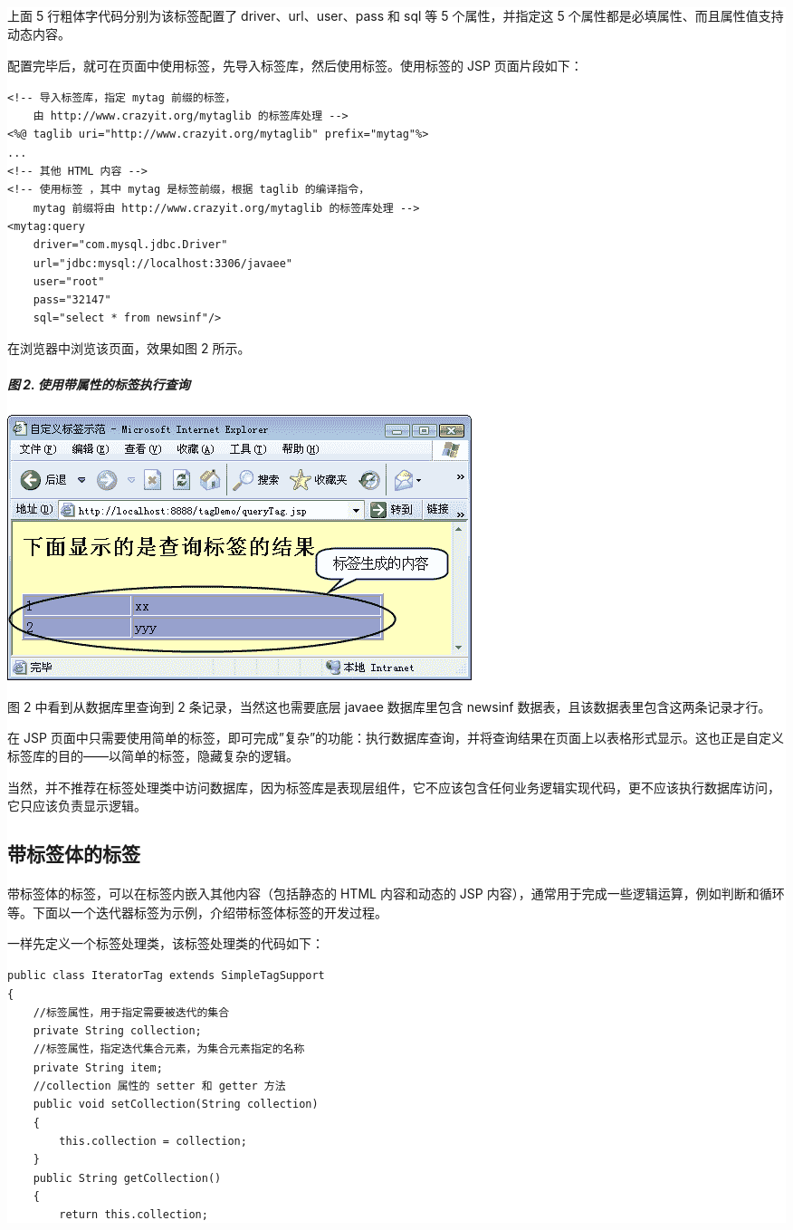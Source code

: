 上面 5 行粗体字代码分别为该标签配置了 driver、url、user、pass 和 sql 等 5 个属性，并指定这 5 个属性都是必填属性、而且属性值支持动态内容。

配置完毕后，就可在页面中使用标签，先导入标签库，然后使用标签。使用标签的 JSP 页面片段如下：

```
<!-- 导入标签库，指定 mytag 前缀的标签，
    由 http://www.crazyit.org/mytaglib 的标签库处理 -->
<%@ taglib uri="http://www.crazyit.org/mytaglib" prefix="mytag"%>
...
<!-- 其他 HTML 内容 -->
<!-- 使用标签 ，其中 mytag 是标签前缀，根据 taglib 的编译指令，
    mytag 前缀将由 http://www.crazyit.org/mytaglib 的标签库处理 -->
<mytag:query
    driver="com.mysql.jdbc.Driver"
    url="jdbc:mysql://localhost:3306/javaee"
    user="root"
    pass="32147"
    sql="select * from newsinf"/> 
```

在浏览器中浏览该页面，效果如图 2 所示。

##### 图 2\. 使用带属性的标签执行查询

![图 2\. 使用带属性的标签执行查询](img/3763844c0a2ce4b5efbca1a30dc2eb28.png)

图 2 中看到从数据库里查询到 2 条记录，当然这也需要底层 javaee 数据库里包含 newsinf 数据表，且该数据表里包含这两条记录才行。

在 JSP 页面中只需要使用简单的标签，即可完成”复杂”的功能：执行数据库查询，并将查询结果在页面上以表格形式显示。这也正是自定义标签库的目的——以简单的标签，隐藏复杂的逻辑。

当然，并不推荐在标签处理类中访问数据库，因为标签库是表现层组件，它不应该包含任何业务逻辑实现代码，更不应该执行数据库访问，它只应该负责显示逻辑。

## 带标签体的标签

带标签体的标签，可以在标签内嵌入其他内容（包括静态的 HTML 内容和动态的 JSP 内容），通常用于完成一些逻辑运算，例如判断和循环等。下面以一个迭代器标签为示例，介绍带标签体标签的开发过程。

一样先定义一个标签处理类，该标签处理类的代码如下：

```
public class IteratorTag extends SimpleTagSupport
{
    //标签属性，用于指定需要被迭代的集合
    private String collection;
    //标签属性，指定迭代集合元素，为集合元素指定的名称
    private String item;
    //collection 属性的 setter 和 getter 方法
    public void setCollection(String collection)
    {
        this.collection = collection;
    }
    public String getCollection()
    {
        return this.collection;
```